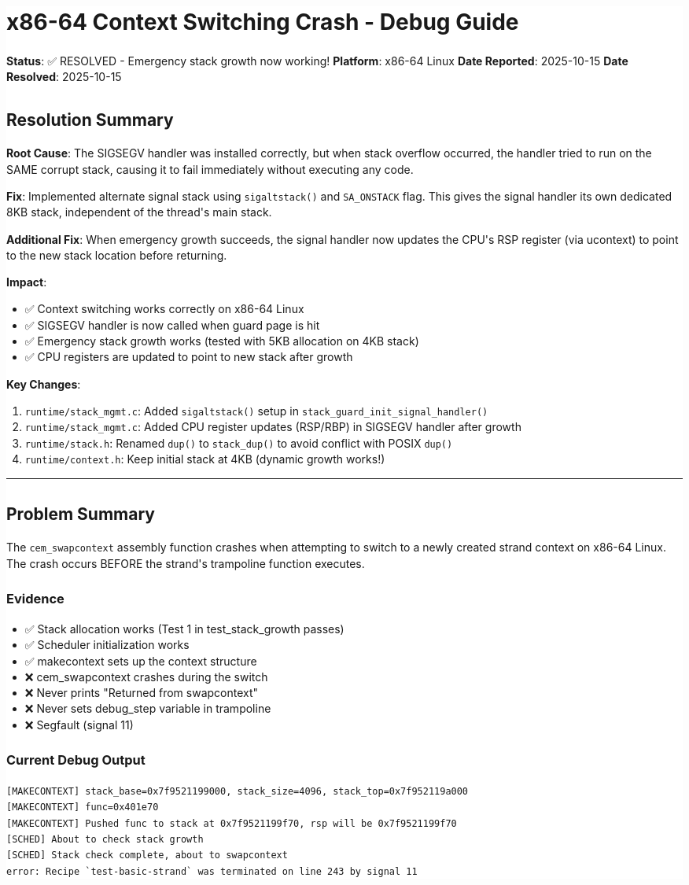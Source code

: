 # x86-64 Context Switching Crash - Debug Guide

**Status**: ✅ RESOLVED - Emergency stack growth now working!
**Platform**: x86-64 Linux
**Date Reported**: 2025-10-15
**Date Resolved**: 2025-10-15

## Resolution Summary

**Root Cause**: The SIGSEGV handler was installed correctly, but when stack overflow occurred, the handler tried to run on the SAME corrupt stack, causing it to fail immediately without executing any code.

**Fix**: Implemented alternate signal stack using `sigaltstack()` and `SA_ONSTACK` flag. This gives the signal handler its own dedicated 8KB stack, independent of the thread's main stack.

**Additional Fix**: When emergency growth succeeds, the signal handler now updates the CPU's RSP register (via ucontext) to point to the new stack location before returning.

**Impact**:
- ✅ Context switching works correctly on x86-64 Linux
- ✅ SIGSEGV handler is now called when guard page is hit
- ✅ Emergency stack growth works (tested with 5KB allocation on 4KB stack)
- ✅ CPU registers are updated to point to new stack after growth

**Key Changes**:
1. `runtime/stack_mgmt.c`: Added `sigaltstack()` setup in `stack_guard_init_signal_handler()`
2. `runtime/stack_mgmt.c`: Added CPU register updates (RSP/RBP) in SIGSEGV handler after growth
3. `runtime/stack.h`: Renamed `dup()` to `stack_dup()` to avoid conflict with POSIX `dup()`
4. `runtime/context.h`: Keep initial stack at 4KB (dynamic growth works!)

---

## Problem Summary

The `cem_swapcontext` assembly function crashes when attempting to switch to a newly created strand context on x86-64 Linux. The crash occurs BEFORE the strand's trampoline function executes.

### Evidence
- ✅ Stack allocation works (Test 1 in test_stack_growth passes)
- ✅ Scheduler initialization works
- ✅ makecontext sets up the context structure
- ❌ cem_swapcontext crashes during the switch
- ❌ Never prints "Returned from swapcontext"
- ❌ Never sets debug_step variable in trampoline
- ❌ Segfault (signal 11)

### Current Debug Output
```
[MAKECONTEXT] stack_base=0x7f9521199000, stack_size=4096, stack_top=0x7f952119a000
[MAKECONTEXT] func=0x401e70
[MAKECONTEXT] Pushed func to stack at 0x7f9521199f70, rsp will be 0x7f9521199f70
[SCHED] About to check stack growth
[SCHED] Stack check complete, about to swapcontext
error: Recipe `test-basic-strand` was terminated on line 243 by signal 11
```
